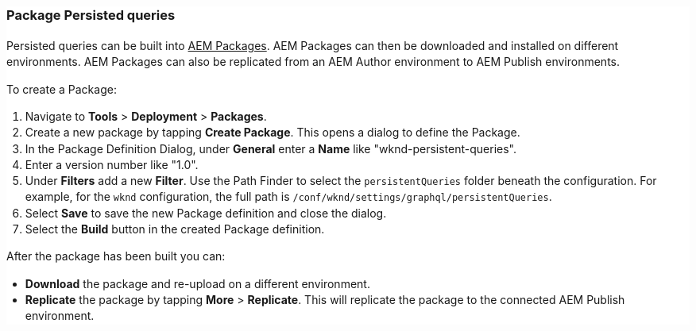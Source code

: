 ### Package Persisted queries

Persisted queries can be built into [AEM Packages](/help/implementing/developing/tools/package-manager.md). AEM Packages can then be downloaded and installed on different environments. AEM Packages can also be replicated from an AEM Author environment to AEM Publish environments.

To create a Package:

1. Navigate to **Tools** > **Deployment** > **Packages**.
1. Create a new package by tapping **Create Package**. This opens a dialog to define the Package.
1. In the Package Definition Dialog, under **General** enter a **Name** like "wknd-persistent-queries".
1. Enter a version number like "1.0".
1. Under **Filters** add a new **Filter**. Use the Path Finder to select the `persistentQueries` folder beneath the configuration. For example, for the `wknd` configuration, the full path is `/conf/wknd/settings/graphql/persistentQueries`.
1. Select **Save** to save the new Package definition and close the dialog.
1. Select the **Build** button in the created Package definition.

After the package has been built you can: 

* **Download** the package and re-upload on a different environment.
* **Replicate** the package by tapping **More** > **Replicate**. This will replicate the package to the connected AEM Publish environment.


